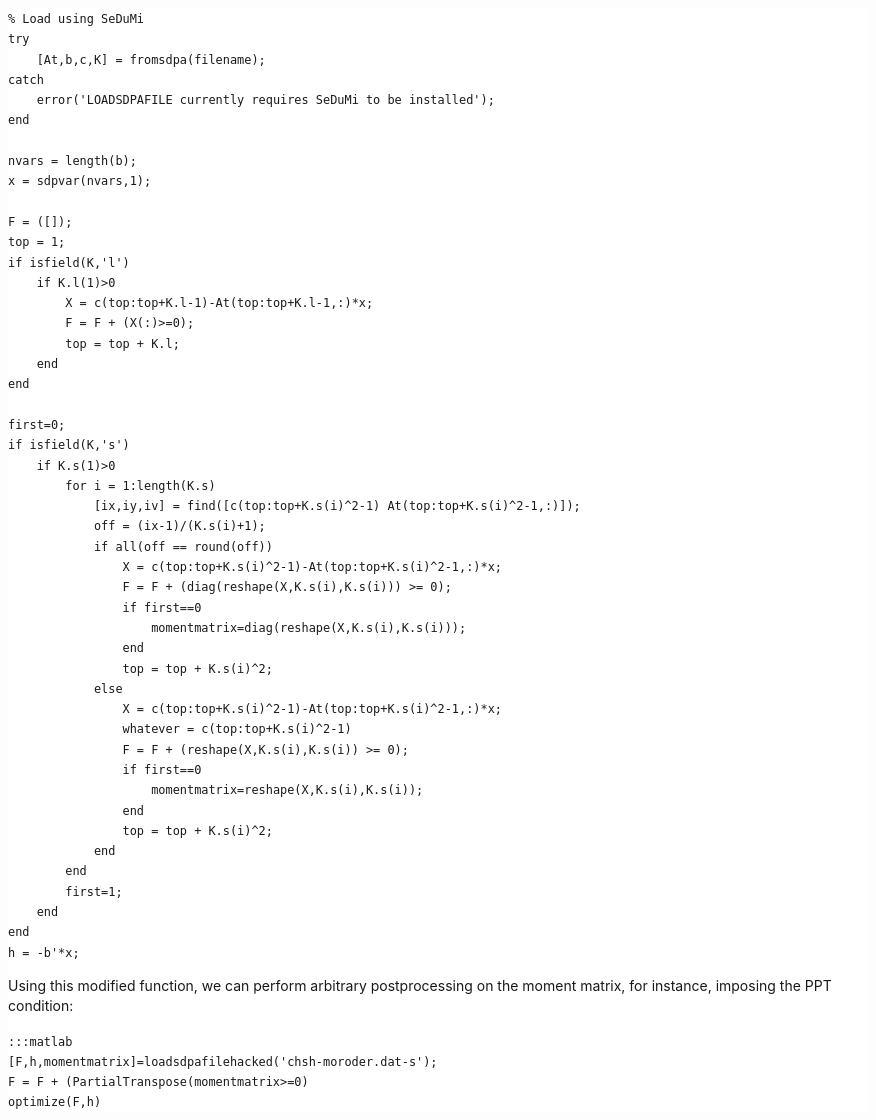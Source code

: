     % Load using SeDuMi
    try
        [At,b,c,K] = fromsdpa(filename);
    catch
        error('LOADSDPAFILE currently requires SeDuMi to be installed');
    end

    nvars = length(b);
    x = sdpvar(nvars,1);

    F = ([]);
    top = 1;
    if isfield(K,'l')
        if K.l(1)>0
            X = c(top:top+K.l-1)-At(top:top+K.l-1,:)*x;
            F = F + (X(:)>=0);
            top = top + K.l;
        end
    end

    first=0;
    if isfield(K,'s')
        if K.s(1)>0
            for i = 1:length(K.s)
                [ix,iy,iv] = find([c(top:top+K.s(i)^2-1) At(top:top+K.s(i)^2-1,:)]);
                off = (ix-1)/(K.s(i)+1);
                if all(off == round(off))
                    X = c(top:top+K.s(i)^2-1)-At(top:top+K.s(i)^2-1,:)*x;
                    F = F + (diag(reshape(X,K.s(i),K.s(i))) >= 0);
                    if first==0
                        momentmatrix=diag(reshape(X,K.s(i),K.s(i)));
                    end
                    top = top + K.s(i)^2;
                else
                    X = c(top:top+K.s(i)^2-1)-At(top:top+K.s(i)^2-1,:)*x;
                    whatever = c(top:top+K.s(i)^2-1)
                    F = F + (reshape(X,K.s(i),K.s(i)) >= 0);
                    if first==0
                        momentmatrix=reshape(X,K.s(i),K.s(i));
                    end
                    top = top + K.s(i)^2;
                end
            end
            first=1;
        end
    end
    h = -b'*x;

Using this modified function, we can perform arbitrary postprocessing on
the moment matrix, for instance, imposing the PPT condition:

    :::matlab
    [F,h,momentmatrix]=loadsdpafilehacked('chsh-moroder.dat-s');
    F = F + (PartialTranspose(momentmatrix>=0)
    optimize(F,h)
